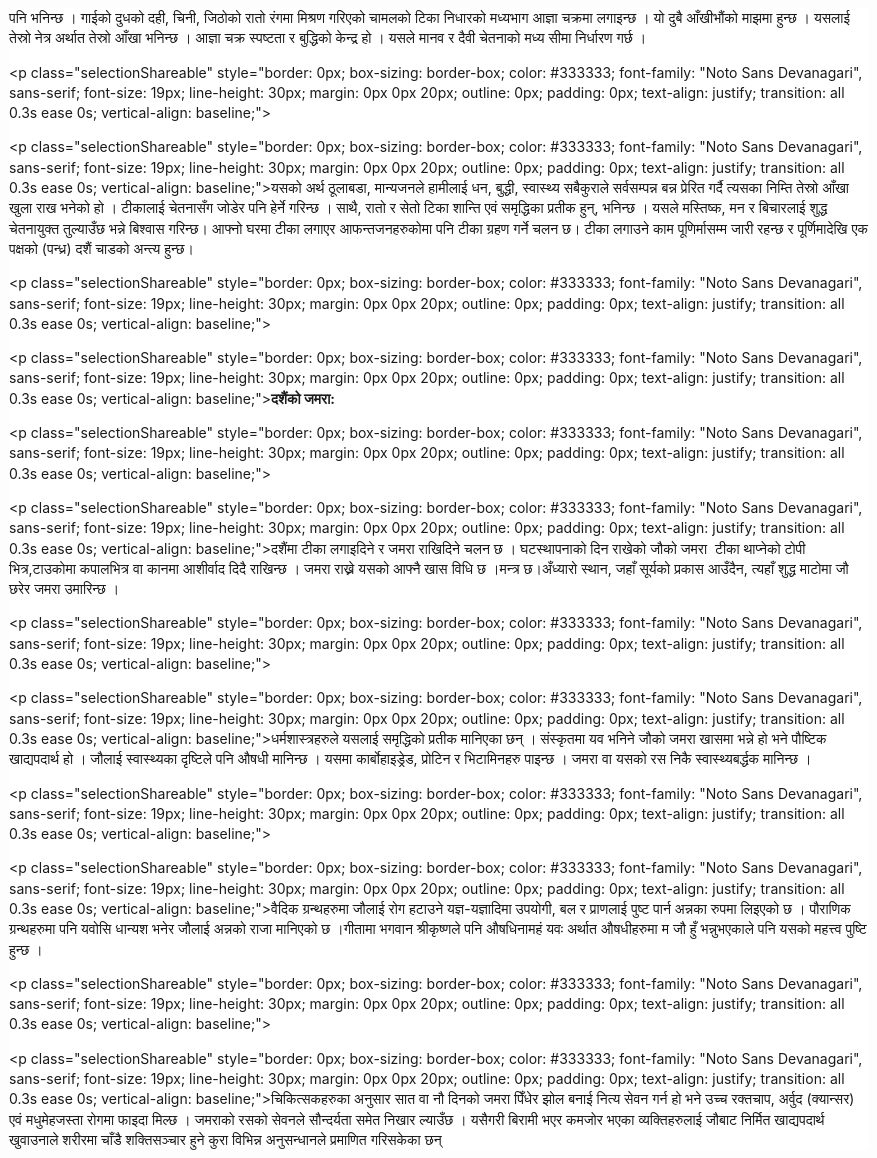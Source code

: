 पनि भनिन्छ । गाईको दुधको दही, चिनी, जिठोको रातो रंगमा मिश्रण गरिएको चामलको टिका निधारको मध्यभाग आज्ञा चक्रमा लगाइन्छ । यो दुबै आँखीभौंको माझमा हुन्छ । यसलाई तेस्रो नेत्र अर्थात तेस्रो आँखा भनिन्छ । आज्ञा चक्र स्पष्टता र बुद्धिको केन्द्र हो । यसले मानव र दैवी चेतनाको मध्य सीमा निर्धारण गर्छ ।</p><p class="selectionShareable" style="border: 0px; box-sizing: border-box; color: #333333; font-family: "Noto Sans Devanagari", sans-serif; font-size: 19px; line-height: 30px; margin: 0px 0px 20px; outline: 0px; padding: 0px; text-align: justify; transition: all 0.3s ease 0s; vertical-align: baseline;"></p><p class="selectionShareable" style="border: 0px; box-sizing: border-box; color: #333333; font-family: "Noto Sans Devanagari", sans-serif; font-size: 19px; line-height: 30px; margin: 0px 0px 20px; outline: 0px; padding: 0px; text-align: justify; transition: all 0.3s ease 0s; vertical-align: baseline;">यसको अर्थ ठूलाबडा, मान्यजनले हामीलाई धन, बुद्धी, स्वास्थ्य सबैकुराले सर्वसम्पन्न बन्न प्रेरित गर्दै त्यसका निम्ति तेस्रो आँखा खुला राख भनेको हो । टीकालाई चेतनासँग जोडेर पनि हेर्ने गरिन्छ । साथै, रातो र सेतो टिका शान्ति एवं समृद्धिका प्रतीक हुन्, भनिन्छ । यसले मस्तिष्क, मन र बिचारलाई शुद्ध चेतनायुक्त तुल्याउँछ भन्ने बिश्वास गरिन्छ। आफ्नो घरमा टीका लगाएर आफन्तजनहरुकोमा पनि टीका ग्रहण गर्ने चलन छ। टीका लगाउने काम पूणिर्मासम्म जारी रहन्छ र पूर्णिमादेखि एक पक्षको (पन्ध्र) दशैं चाडको अन्त्य हुन्छ।</p><p class="selectionShareable" style="border: 0px; box-sizing: border-box; color: #333333; font-family: "Noto Sans Devanagari", sans-serif; font-size: 19px; line-height: 30px; margin: 0px 0px 20px; outline: 0px; padding: 0px; text-align: justify; transition: all 0.3s ease 0s; vertical-align: baseline;"></p><p class="selectionShareable" style="border: 0px; box-sizing: border-box; color: #333333; font-family: "Noto Sans Devanagari", sans-serif; font-size: 19px; line-height: 30px; margin: 0px 0px 20px; outline: 0px; padding: 0px; text-align: justify; transition: all 0.3s ease 0s; vertical-align: baseline;"><span style="border: 0px; box-sizing: border-box; font-family: inherit; font-style: inherit; font-weight: 700; margin: 0px; outline: 0px; padding: 0px; transition: all 0.3s ease 0s; vertical-align: baseline;">दशैंको जमरा:</span></p><p class="selectionShareable" style="border: 0px; box-sizing: border-box; color: #333333; font-family: "Noto Sans Devanagari", sans-serif; font-size: 19px; line-height: 30px; margin: 0px 0px 20px; outline: 0px; padding: 0px; text-align: justify; transition: all 0.3s ease 0s; vertical-align: baseline;"></p><p class="selectionShareable" style="border: 0px; box-sizing: border-box; color: #333333; font-family: "Noto Sans Devanagari", sans-serif; font-size: 19px; line-height: 30px; margin: 0px 0px 20px; outline: 0px; padding: 0px; text-align: justify; transition: all 0.3s ease 0s; vertical-align: baseline;">दशैंमा टीका लगाइदिने र जमरा राखिदिने चलन छ । घटस्थापनाको दिन राखेको जौको जमरा  टीका थाप्नेको टोपी भित्र,टाउकोमा कपालभित्र वा कानमा आशीर्वाद दिदै राखिन्छ । जमरा राख्ने यसको आफ्नै खास विधि छ ।मन्त्र छ।अँध्यारो स्थान, जहाँ सूर्यको प्रकास आउँदैन, त्यहाँ शुद्ध माटोमा जौ छरेर जमरा उमारिन्छ ।</p><p class="selectionShareable" style="border: 0px; box-sizing: border-box; color: #333333; font-family: "Noto Sans Devanagari", sans-serif; font-size: 19px; line-height: 30px; margin: 0px 0px 20px; outline: 0px; padding: 0px; text-align: justify; transition: all 0.3s ease 0s; vertical-align: baseline;"></p><p class="selectionShareable" style="border: 0px; box-sizing: border-box; color: #333333; font-family: "Noto Sans Devanagari", sans-serif; font-size: 19px; line-height: 30px; margin: 0px 0px 20px; outline: 0px; padding: 0px; text-align: justify; transition: all 0.3s ease 0s; vertical-align: baseline;">धर्मशास्त्रहरुले यसलाई समृद्धिको प्रतीक मानिएका छन् । संस्कृतमा यव भनिने जौको जमरा खासमा भन्ने हो भने पौष्टिक खाद्यपदार्थ हो । जौलाई स्वास्थ्यका दृष्टिले पनि औषधी मानिन्छ । यसमा कार्बोहाइड्रेड, प्रोटिन र भिटामिनहरु पाइन्छ । जमरा वा यसको रस निकै स्वास्थ्यबर्द्धक मानिन्छ ।</p><p class="selectionShareable" style="border: 0px; box-sizing: border-box; color: #333333; font-family: "Noto Sans Devanagari", sans-serif; font-size: 19px; line-height: 30px; margin: 0px 0px 20px; outline: 0px; padding: 0px; text-align: justify; transition: all 0.3s ease 0s; vertical-align: baseline;"></p><p class="selectionShareable" style="border: 0px; box-sizing: border-box; color: #333333; font-family: "Noto Sans Devanagari", sans-serif; font-size: 19px; line-height: 30px; margin: 0px 0px 20px; outline: 0px; padding: 0px; text-align: justify; transition: all 0.3s ease 0s; vertical-align: baseline;">वैदिक ग्रन्थहरुमा जौलाई रोग हटाउने यज्ञ-यज्ञादिमा उपयोगी, बल र प्राणलाई पुष्ट पार्न अन्नका रुपमा लिइएको छ । पौराणिक ग्रन्थहरुमा पनि यवोसि धान्यश भनेर जौलाई अन्नको राजा मानिएको छ ।गीतामा भगवान श्रीकृष्णले पनि औषधिनामहं यवः अर्थात औषधीहरुमा म जौ हुँ भन्नुभएकाले पनि यसको महत्त्व पुष्टि हुन्छ ।</p><p class="selectionShareable" style="border: 0px; box-sizing: border-box; color: #333333; font-family: "Noto Sans Devanagari", sans-serif; font-size: 19px; line-height: 30px; margin: 0px 0px 20px; outline: 0px; padding: 0px; text-align: justify; transition: all 0.3s ease 0s; vertical-align: baseline;"></p><p class="selectionShareable" style="border: 0px; box-sizing: border-box; color: #333333; font-family: "Noto Sans Devanagari", sans-serif; font-size: 19px; line-height: 30px; margin: 0px 0px 20px; outline: 0px; padding: 0px; text-align: justify; transition: all 0.3s ease 0s; vertical-align: baseline;">चिकित्सकहरुका अनुसार सात वा नौ दिनको जमरा पिँधेर झोल बनाई नित्य सेवन गर्न हो भने उच्च रक्तचाप, अर्वुद (क्यान्सर) एवं मधुमेहजस्ता रोगमा फाइदा मिल्छ । जमराको रसको सेवनले सौन्दर्यता समेत निखार ल्याउँछ । यसैगरी बिरामी भएर कमजोर भएका व्यक्तिहरुलाई जौबाट निर्मित खाद्यपदार्थ खुवाउनाले शरीरमा चाँडै शक्तिसञ्चार हुने कुरा विभिन्न अनुसन्धानले प्रमाणित गरिसकेका छन्